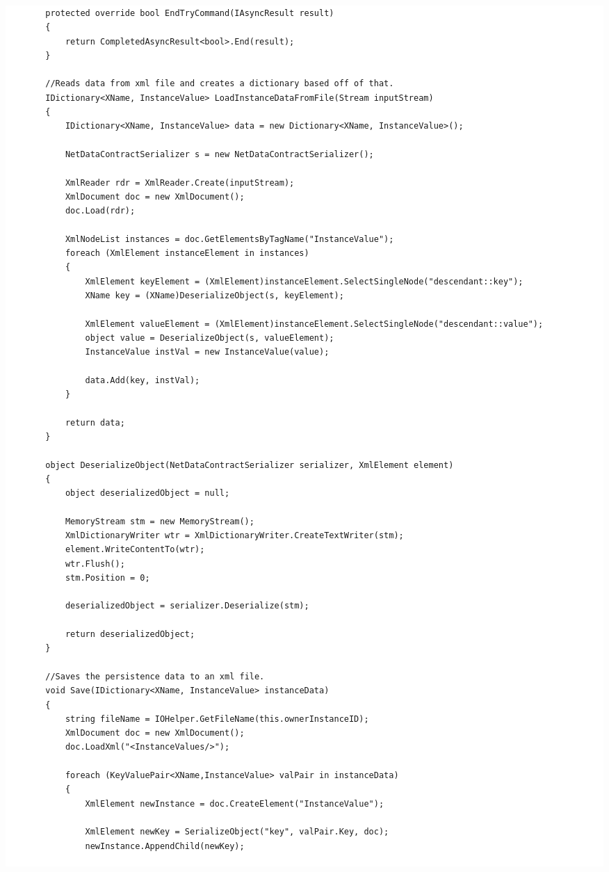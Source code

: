 ```  
        protected override bool EndTryCommand(IAsyncResult result)  
        {  
            return CompletedAsyncResult<bool>.End(result);  
        }  
  
        //Reads data from xml file and creates a dictionary based off of that.  
        IDictionary<XName, InstanceValue> LoadInstanceDataFromFile(Stream inputStream)  
        {  
            IDictionary<XName, InstanceValue> data = new Dictionary<XName, InstanceValue>();  
  
            NetDataContractSerializer s = new NetDataContractSerializer();  
  
            XmlReader rdr = XmlReader.Create(inputStream);  
            XmlDocument doc = new XmlDocument();  
            doc.Load(rdr);  
  
            XmlNodeList instances = doc.GetElementsByTagName("InstanceValue");  
            foreach (XmlElement instanceElement in instances)  
            {  
                XmlElement keyElement = (XmlElement)instanceElement.SelectSingleNode("descendant::key");  
                XName key = (XName)DeserializeObject(s, keyElement);  
  
                XmlElement valueElement = (XmlElement)instanceElement.SelectSingleNode("descendant::value");  
                object value = DeserializeObject(s, valueElement);  
                InstanceValue instVal = new InstanceValue(value);  
  
                data.Add(key, instVal);  
            }  
  
            return data;  
        }  
  
        object DeserializeObject(NetDataContractSerializer serializer, XmlElement element)  
        {  
            object deserializedObject = null;  
  
            MemoryStream stm = new MemoryStream();  
            XmlDictionaryWriter wtr = XmlDictionaryWriter.CreateTextWriter(stm);  
            element.WriteContentTo(wtr);  
            wtr.Flush();  
            stm.Position = 0;  
  
            deserializedObject = serializer.Deserialize(stm);  
  
            return deserializedObject;  
        }  
  
        //Saves the persistence data to an xml file.  
        void Save(IDictionary<XName, InstanceValue> instanceData)  
        {  
            string fileName = IOHelper.GetFileName(this.ownerInstanceID);  
            XmlDocument doc = new XmlDocument();  
            doc.LoadXml("<InstanceValues/>");  
  
            foreach (KeyValuePair<XName,InstanceValue> valPair in instanceData)  
            {  
                XmlElement newInstance = doc.CreateElement("InstanceValue");  
  
                XmlElement newKey = SerializeObject("key", valPair.Key, doc);  
                newInstance.AppendChild(newKey);  
  
```